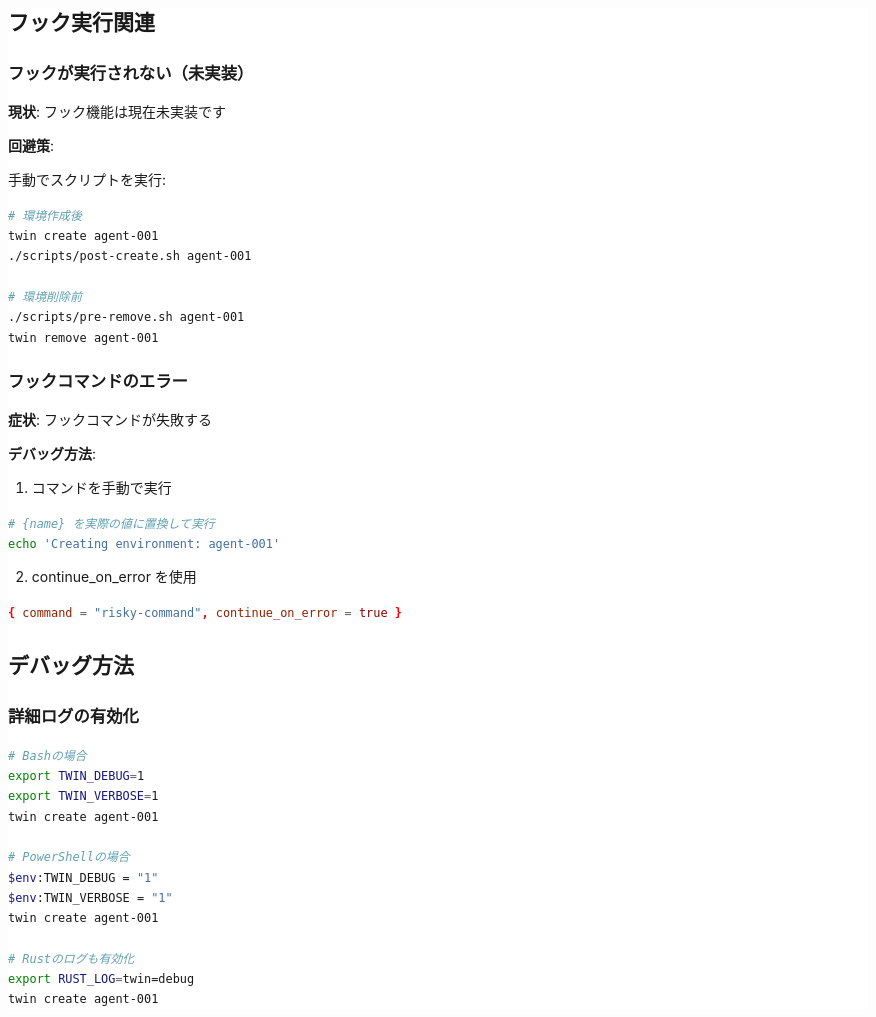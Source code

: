 ## フック実行関連

### フックが実行されない（未実装）

**現状**: フック機能は現在未実装です

**回避策**:

手動でスクリプトを実行:
```bash
# 環境作成後
twin create agent-001
./scripts/post-create.sh agent-001

# 環境削除前
./scripts/pre-remove.sh agent-001
twin remove agent-001
```

### フックコマンドのエラー

**症状**: フックコマンドが失敗する

**デバッグ方法**:

1. コマンドを手動で実行
```bash
# {name} を実際の値に置換して実行
echo 'Creating environment: agent-001'
```

2. continue_on_error を使用
```toml
{ command = "risky-command", continue_on_error = true }
```

## デバッグ方法

### 詳細ログの有効化

```bash
# Bashの場合
export TWIN_DEBUG=1
export TWIN_VERBOSE=1
twin create agent-001

# PowerShellの場合
$env:TWIN_DEBUG = "1"
$env:TWIN_VERBOSE = "1"
twin create agent-001

# Rustのログも有効化
export RUST_LOG=twin=debug
twin create agent-001
```
